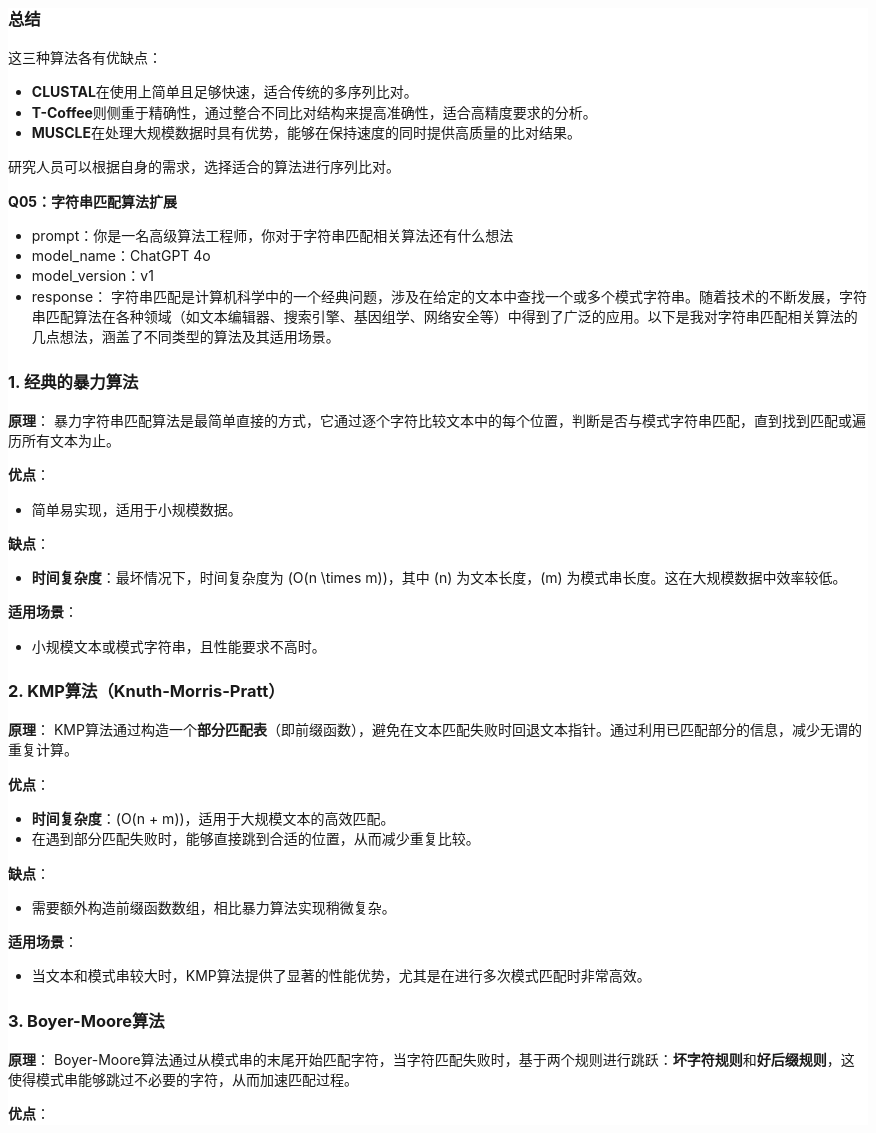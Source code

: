   ### 总结
  这三种算法各有优缺点：
  - **CLUSTAL**在使用上简单且足够快速，适合传统的多序列比对。
  - **T-Coffee**则侧重于精确性，通过整合不同比对结构来提高准确性，适合高精度要求的分析。
  - **MUSCLE**在处理大规模数据时具有优势，能够在保持速度的同时提供高质量的比对结果。

  研究人员可以根据自身的需求，选择适合的算法进行序列比对。

**Q05：字符串匹配算法扩展**

- prompt：你是一名高级算法工程师，你对于字符串匹配相关算法还有什么想法
- model_name：ChatGPT 4o
- model_version：v1
- response：
  字符串匹配是计算机科学中的一个经典问题，涉及在给定的文本中查找一个或多个模式字符串。随着技术的不断发展，字符串匹配算法在各种领域（如文本编辑器、搜索引擎、基因组学、网络安全等）中得到了广泛的应用。以下是我对字符串匹配相关算法的几点想法，涵盖了不同类型的算法及其适用场景。

### 1. **经典的暴力算法**

**原理**：
暴力字符串匹配算法是最简单直接的方式，它通过逐个字符比较文本中的每个位置，判断是否与模式字符串匹配，直到找到匹配或遍历所有文本为止。

**优点**：

- 简单易实现，适用于小规模数据。

**缺点**：

- **时间复杂度**：最坏情况下，时间复杂度为 \(O(n \times m)\)，其中 \(n\) 为文本长度，\(m\) 为模式串长度。这在大规模数据中效率较低。

**适用场景**：

- 小规模文本或模式字符串，且性能要求不高时。

### 2. **KMP算法（Knuth-Morris-Pratt）**

**原理**：
KMP算法通过构造一个**部分匹配表**（即前缀函数），避免在文本匹配失败时回退文本指针。通过利用已匹配部分的信息，减少无谓的重复计算。

**优点**：

- **时间复杂度**：\(O(n + m)\)，适用于大规模文本的高效匹配。
- 在遇到部分匹配失败时，能够直接跳到合适的位置，从而减少重复比较。

**缺点**：

- 需要额外构造前缀函数数组，相比暴力算法实现稍微复杂。

**适用场景**：

- 当文本和模式串较大时，KMP算法提供了显著的性能优势，尤其是在进行多次模式匹配时非常高效。

### 3. **Boyer-Moore算法**

**原理**：
Boyer-Moore算法通过从模式串的末尾开始匹配字符，当字符匹配失败时，基于两个规则进行跳跃：**坏字符规则**和**好后缀规则**，这使得模式串能够跳过不必要的字符，从而加速匹配过程。

**优点**：
